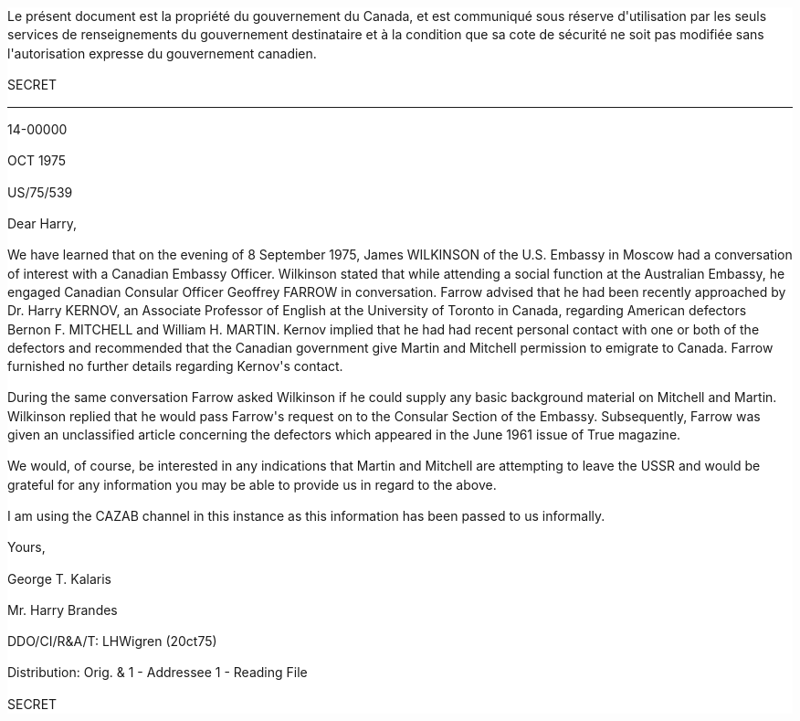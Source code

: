 Le présent document est la propriété du gouvernement du Canada, et est communiqué sous réserve d'utilisation par les seuls services de renseignements du gouvernement destinataire et à la condition que sa cote de sécurité ne soit pas modifiée sans l'autorisation expresse du gouvernement canadien.

SECRET

---

14-00000

OCT 1975

US/75/539

Dear Harry,

We have learned that on the evening of 8 September 1975, James WILKINSON of the U.S. Embassy in Moscow had a conversation of interest with a Canadian Embassy Officer. Wilkinson stated that while attending a social function at the Australian Embassy, he engaged Canadian Consular Officer Geoffrey FARROW in conversation. Farrow advised that he had been recently approached by Dr. Harry KERNOV, an Associate Professor of English at the University of Toronto in Canada, regarding American defectors Bernon F. MITCHELL and William H. MARTIN. Kernov implied that he had had recent personal contact with one or both of the defectors and recommended that the Canadian government give Martin and Mitchell permission to emigrate to Canada. Farrow furnished no further details regarding Kernov's contact.

During the same conversation Farrow asked Wilkinson if he could supply any basic background material on Mitchell and Martin. Wilkinson replied that he would pass Farrow's request on to the Consular Section of the Embassy. Subsequently, Farrow was given an unclassified article concerning the defectors which appeared in the June 1961 issue of True magazine.

We would, of course, be interested in any indications that Martin and Mitchell are attempting to leave the USSR and would be grateful for any information you may be able to provide us in regard to the above.

I am using the CAZAB channel in this instance as this information has been passed to us informally.

Yours,

George T. Kalaris

Mr. Harry Brandes

DDO/CI/R&A/T: LHWigren (20ct75)

Distribution:
Orig. & 1 - Addressee
1 - Reading File

SECRET
